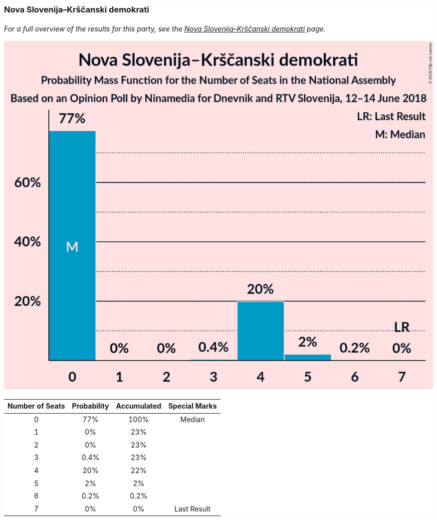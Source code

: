 ### Nova Slovenija–Krščanski demokrati

*For a full overview of the results for this party, see the [Nova Slovenija–Krščanski demokrati](party-novaslovenija–krščanskidemokrati.html) page.*

![Graph with seats probability mass function not yet produced](2018-06-14-Ninamedia-seats-pmf-novaslovenija–krščanskidemokrati.png "Seats Probability Mass Function")

| Number of Seats | Probability | Accumulated | Special Marks |
|:---------------:|:-----------:|:-----------:|:-------------:|
| 0 | 77% | 100% | Median |
| 1 | 0% | 23% |  |
| 2 | 0% | 23% |  |
| 3 | 0.4% | 23% |  |
| 4 | 20% | 22% |  |
| 5 | 2% | 2% |  |
| 6 | 0.2% | 0.2% |  |
| 7 | 0% | 0% | Last Result |
